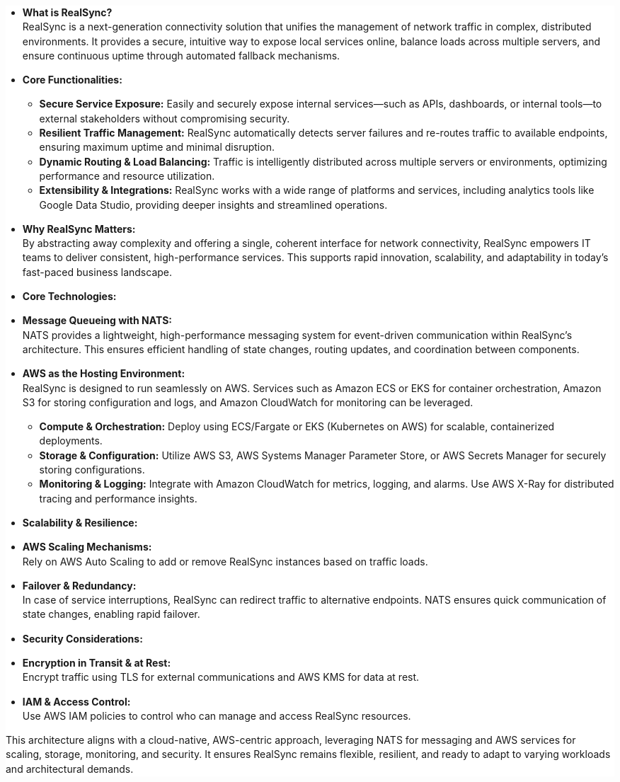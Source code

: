 - **What is RealSync?**  
  RealSync is a next-generation connectivity solution that unifies the management of network traffic in complex, distributed environments. It provides a secure, intuitive way to expose local services online, balance loads across multiple servers, and ensure continuous uptime through automated fallback mechanisms.

- **Core Functionalities:**  
  - **Secure Service Exposure:** Easily and securely expose internal services—such as APIs, dashboards, or internal tools—to external stakeholders without compromising security.  
  - **Resilient Traffic Management:** RealSync automatically detects server failures and re-routes traffic to available endpoints, ensuring maximum uptime and minimal disruption.  
  - **Dynamic Routing & Load Balancing:** Traffic is intelligently distributed across multiple servers or environments, optimizing performance and resource utilization.  
  - **Extensibility & Integrations:** RealSync works with a wide range of platforms and services, including analytics tools like Google Data Studio, providing deeper insights and streamlined operations.

- **Why RealSync Matters:**  
  By abstracting away complexity and offering a single, coherent interface for network connectivity, RealSync empowers IT teams to deliver consistent, high-performance services. This supports rapid innovation, scalability, and adaptability in today’s fast-paced business landscape.


- **Core Technologies:**
- **Message Queueing with NATS:**  
  NATS provides a lightweight, high-performance messaging system for event-driven communication within RealSync’s architecture. This ensures efficient handling of state changes, routing updates, and coordination between components.

- **AWS as the Hosting Environment:**  
  RealSync is designed to run seamlessly on AWS. Services such as Amazon ECS or EKS for container orchestration, Amazon S3 for storing configuration and logs, and Amazon CloudWatch for monitoring can be leveraged.  
  - **Compute & Orchestration:** Deploy using ECS/Fargate or EKS (Kubernetes on AWS) for scalable, containerized deployments.
  - **Storage & Configuration:** Utilize AWS S3, AWS Systems Manager Parameter Store, or AWS Secrets Manager for securely storing configurations.
  - **Monitoring & Logging:** Integrate with Amazon CloudWatch for metrics, logging, and alarms. Use AWS X-Ray for distributed tracing and performance insights.

- **Scalability & Resilience:**
- **AWS Scaling Mechanisms:**  
  Rely on AWS Auto Scaling to add or remove RealSync instances based on traffic loads.  
- **Failover & Redundancy:**  
  In case of service interruptions, RealSync can redirect traffic to alternative endpoints. NATS ensures quick communication of state changes, enabling rapid failover.

- **Security Considerations:**
- **Encryption in Transit & at Rest:**  
  Encrypt traffic using TLS for external communications and AWS KMS for data at rest.
- **IAM & Access Control:**  
  Use AWS IAM policies to control who can manage and access RealSync resources.

This architecture aligns with a cloud-native, AWS-centric approach, leveraging NATS for messaging and AWS services for scaling, storage, monitoring, and security. It ensures RealSync remains flexible, resilient, and ready to adapt to varying workloads and architectural demands.
